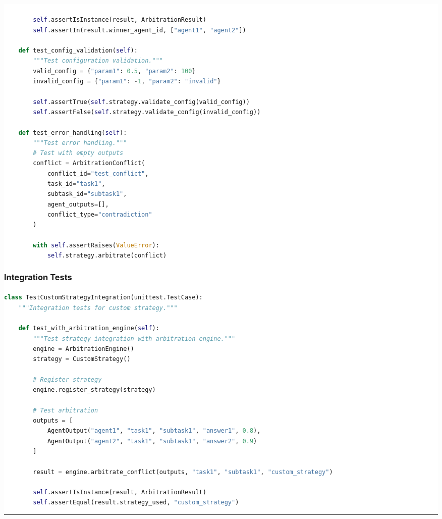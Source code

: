 ```python
        
        self.assertIsInstance(result, ArbitrationResult)
        self.assertIn(result.winner_agent_id, ["agent1", "agent2"])
        
    def test_config_validation(self):
        """Test configuration validation."""
        valid_config = {"param1": 0.5, "param2": 100}
        invalid_config = {"param1": -1, "param2": "invalid"}
        
        self.assertTrue(self.strategy.validate_config(valid_config))
        self.assertFalse(self.strategy.validate_config(invalid_config))
        
    def test_error_handling(self):
        """Test error handling."""
        # Test with empty outputs
        conflict = ArbitrationConflict(
            conflict_id="test_conflict",
            task_id="task1",
            subtask_id="subtask1",
            agent_outputs=[],
            conflict_type="contradiction"
        )
        
        with self.assertRaises(ValueError):
            self.strategy.arbitrate(conflict)
```

### **Integration Tests**
```python
class TestCustomStrategyIntegration(unittest.TestCase):
    """Integration tests for custom strategy."""
    
    def test_with_arbitration_engine(self):
        """Test strategy integration with arbitration engine."""
        engine = ArbitrationEngine()
        strategy = CustomStrategy()
        
        # Register strategy
        engine.register_strategy(strategy)
        
        # Test arbitration
        outputs = [
            AgentOutput("agent1", "task1", "subtask1", "answer1", 0.8),
            AgentOutput("agent2", "task1", "subtask1", "answer2", 0.9)
        ]
        
        result = engine.arbitrate_conflict(outputs, "task1", "subtask1", "custom_strategy")
        
        self.assertIsInstance(result, ArbitrationResult)
        self.assertEqual(result.strategy_used, "custom_strategy")
```

---